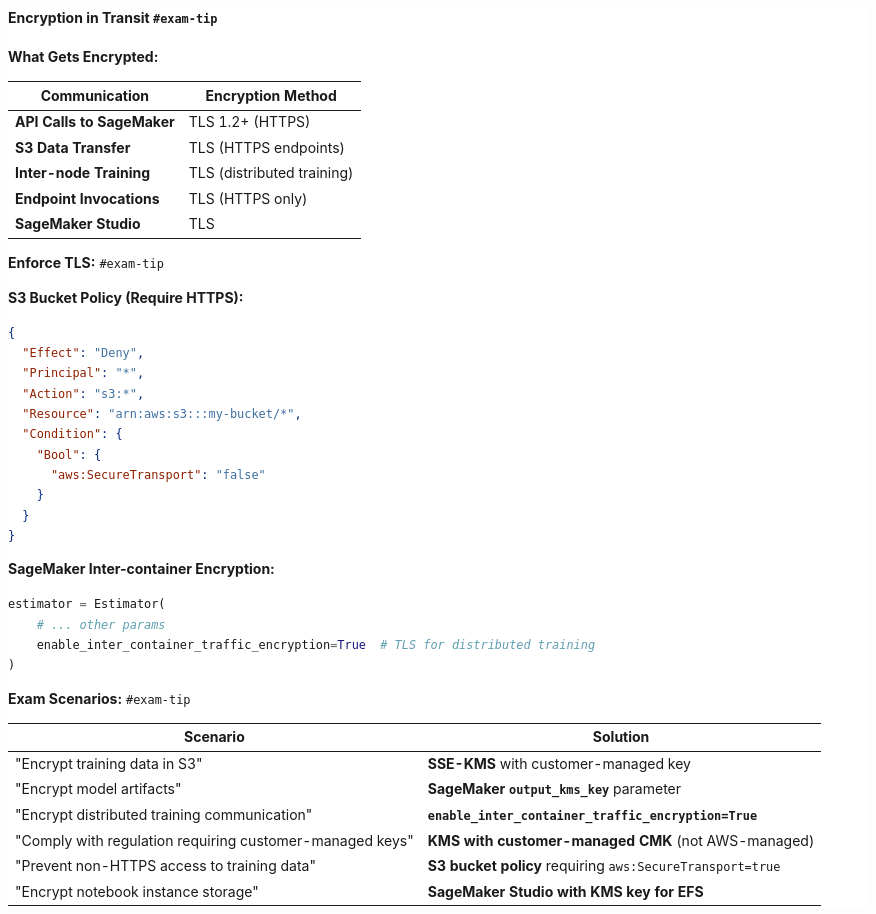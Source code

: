 #### Encryption in Transit `#exam-tip`

**What Gets Encrypted:**

| Communication | Encryption Method |
|---------------|------------------|
| **API Calls to SageMaker** | TLS 1.2+ (HTTPS) |
| **S3 Data Transfer** | TLS (HTTPS endpoints) |
| **Inter-node Training** | TLS (distributed training) |
| **Endpoint Invocations** | TLS (HTTPS only) |
| **SageMaker Studio** | TLS |

**Enforce TLS:** `#exam-tip`

**S3 Bucket Policy (Require HTTPS):**
```json
{
  "Effect": "Deny",
  "Principal": "*",
  "Action": "s3:*",
  "Resource": "arn:aws:s3:::my-bucket/*",
  "Condition": {
    "Bool": {
      "aws:SecureTransport": "false"
    }
  }
}
```

**SageMaker Inter-container Encryption:**
```python
estimator = Estimator(
    # ... other params
    enable_inter_container_traffic_encryption=True  # TLS for distributed training
)
```

**Exam Scenarios:** `#exam-tip`

| Scenario | Solution |
|----------|----------|
| "Encrypt training data in S3" | **SSE-KMS** with customer-managed key |
| "Encrypt model artifacts" | **SageMaker `output_kms_key`** parameter |
| "Encrypt distributed training communication" | **`enable_inter_container_traffic_encryption=True`** |
| "Comply with regulation requiring customer-managed keys" | **KMS with customer-managed CMK** (not AWS-managed) |
| "Prevent non-HTTPS access to training data" | **S3 bucket policy** requiring `aws:SecureTransport=true` |
| "Encrypt notebook instance storage" | **SageMaker Studio with KMS key for EFS** |
